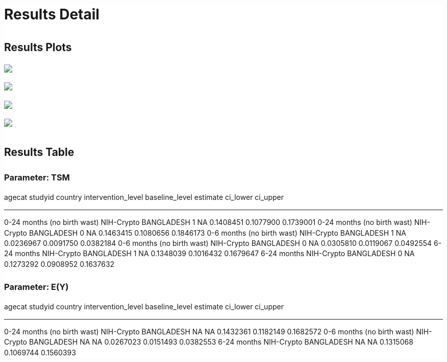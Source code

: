 


# Results Detail

## Results Plots
![](/tmp/ae49a37f-5bef-4de5-a0b9-8ed6d0d969ff/ba338359-b1a0-4fa3-8c89-5eeeb62f59fc/REPORT_files/figure-html/plot_tsm-1.png)

![](/tmp/ae49a37f-5bef-4de5-a0b9-8ed6d0d969ff/ba338359-b1a0-4fa3-8c89-5eeeb62f59fc/REPORT_files/figure-html/plot_rr-1.png)



![](/tmp/ae49a37f-5bef-4de5-a0b9-8ed6d0d969ff/ba338359-b1a0-4fa3-8c89-5eeeb62f59fc/REPORT_files/figure-html/plot_paf-1.png)

![](/tmp/ae49a37f-5bef-4de5-a0b9-8ed6d0d969ff/ba338359-b1a0-4fa3-8c89-5eeeb62f59fc/REPORT_files/figure-html/plot_par-1.png)

## Results Table

### Parameter: TSM


agecat                        studyid      country      intervention_level   baseline_level     estimate    ci_lower    ci_upper
----------------------------  -----------  -----------  -------------------  ---------------  ----------  ----------  ----------
0-24 months (no birth wast)   NIH-Crypto   BANGLADESH   1                    NA                0.1408451   0.1077900   0.1739001
0-24 months (no birth wast)   NIH-Crypto   BANGLADESH   0                    NA                0.1463415   0.1080656   0.1846173
0-6 months (no birth wast)    NIH-Crypto   BANGLADESH   1                    NA                0.0236967   0.0091750   0.0382184
0-6 months (no birth wast)    NIH-Crypto   BANGLADESH   0                    NA                0.0305810   0.0119067   0.0492554
6-24 months                   NIH-Crypto   BANGLADESH   1                    NA                0.1348039   0.1016432   0.1679647
6-24 months                   NIH-Crypto   BANGLADESH   0                    NA                0.1273292   0.0908952   0.1637632


### Parameter: E(Y)


agecat                        studyid      country      intervention_level   baseline_level     estimate    ci_lower    ci_upper
----------------------------  -----------  -----------  -------------------  ---------------  ----------  ----------  ----------
0-24 months (no birth wast)   NIH-Crypto   BANGLADESH   NA                   NA                0.1432361   0.1182149   0.1682572
0-6 months (no birth wast)    NIH-Crypto   BANGLADESH   NA                   NA                0.0267023   0.0151493   0.0382553
6-24 months                   NIH-Crypto   BANGLADESH   NA                   NA                0.1315068   0.1069744   0.1560393
